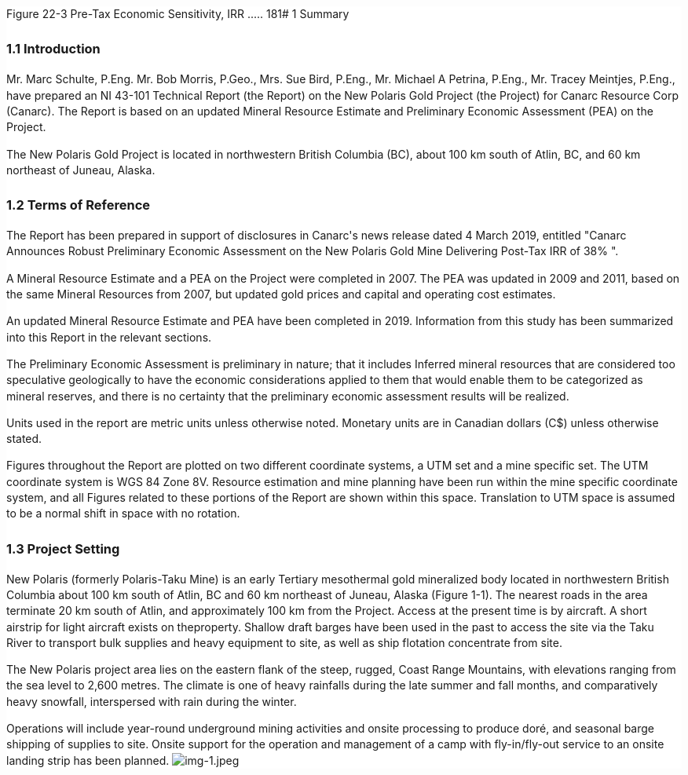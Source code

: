 Figure 22-3 Pre-Tax Economic Sensitivity, IRR ..... 181# 1 Summary 

### 1.1 Introduction

Mr. Marc Schulte, P.Eng. Mr. Bob Morris, P.Geo., Mrs. Sue Bird, P.Eng., Mr. Michael A Petrina, P.Eng., Mr. Tracey Meintjes, P.Eng., have prepared an NI 43-101 Technical Report (the Report) on the New Polaris Gold Project (the Project) for Canarc Resource Corp (Canarc). The Report is based on an updated Mineral Resource Estimate and Preliminary Economic Assessment (PEA) on the Project.

The New Polaris Gold Project is located in northwestern British Columbia (BC), about 100 km south of Atlin, BC, and 60 km northeast of Juneau, Alaska.

### 1.2 Terms of Reference

The Report has been prepared in support of disclosures in Canarc's news release dated 4 March 2019, entitled "Canarc Announces Robust Preliminary Economic Assessment on the New Polaris Gold Mine Delivering Post-Tax IRR of $38 \%$ ".

A Mineral Resource Estimate and a PEA on the Project were completed in 2007. The PEA was updated in 2009 and 2011, based on the same Mineral Resources from 2007, but updated gold prices and capital and operating cost estimates.

An updated Mineral Resource Estimate and PEA have been completed in 2019. Information from this study has been summarized into this Report in the relevant sections.

The Preliminary Economic Assessment is preliminary in nature; that it includes Inferred mineral resources that are considered too speculative geologically to have the economic considerations applied to them that would enable them to be categorized as mineral reserves, and there is no certainty that the preliminary economic assessment results will be realized.

Units used in the report are metric units unless otherwise noted. Monetary units are in Canadian dollars (C\$) unless otherwise stated.

Figures throughout the Report are plotted on two different coordinate systems, a UTM set and a mine specific set. The UTM coordinate system is WGS 84 Zone 8V. Resource estimation and mine planning have been run within the mine specific coordinate system, and all Figures related to these portions of the Report are shown within this space. Translation to UTM space is assumed to be a normal shift in space with no rotation.

### 1.3 Project Setting

New Polaris (formerly Polaris-Taku Mine) is an early Tertiary mesothermal gold mineralized body located in northwestern British Columbia about 100 km south of Atlin, BC and 60 km northeast of Juneau, Alaska (Figure 1-1). The nearest roads in the area terminate 20 km south of Atlin, and approximately 100 km from the Project. Access at the present time is by aircraft. A short airstrip for light aircraft exists on theproperty. Shallow draft barges have been used in the past to access the site via the Taku River to transport bulk supplies and heavy equipment to site, as well as ship flotation concentrate from site.

The New Polaris project area lies on the eastern flank of the steep, rugged, Coast Range Mountains, with elevations ranging from the sea level to 2,600 metres. The climate is one of heavy rainfalls during the late summer and fall months, and comparatively heavy snowfall, interspersed with rain during the winter.

Operations will include year-round underground mining activities and onsite processing to produce doré, and seasonal barge shipping of supplies to site. Onsite support for the operation and management of a camp with fly-in/fly-out service to an onsite landing strip has been planned.
![img-1.jpeg](img-1.jpeg)
